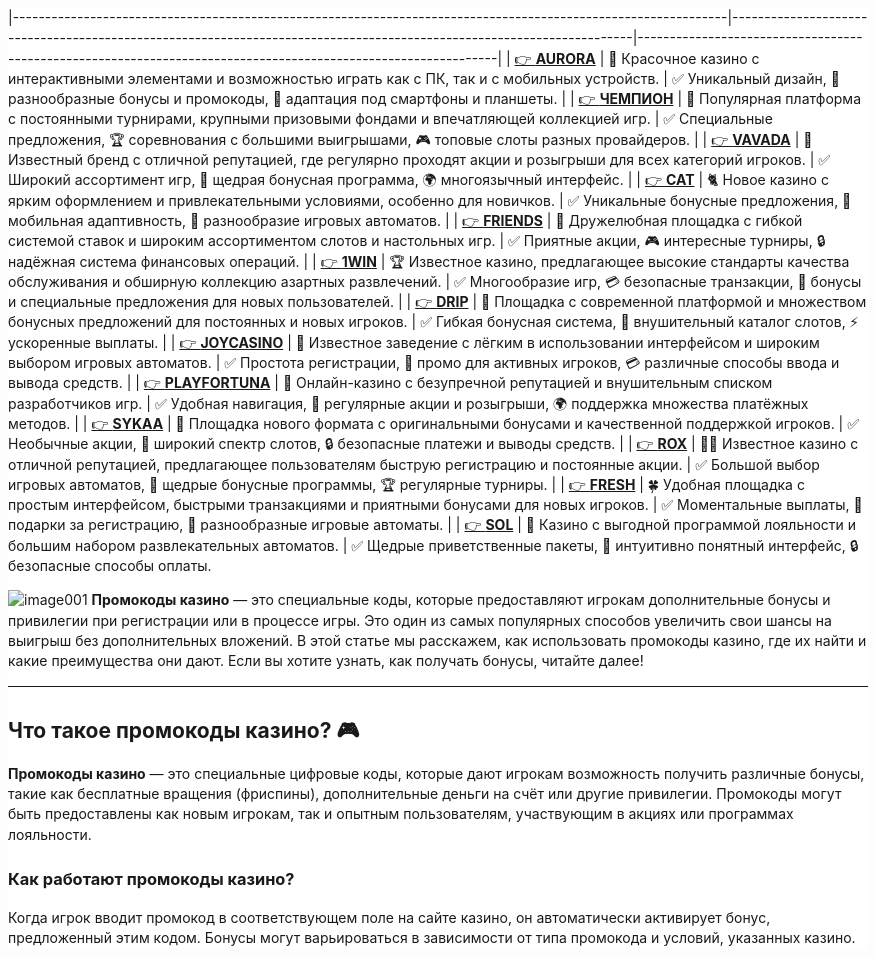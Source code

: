 |---------------------------------------------------------------------------------------------------------------|----------------------------------------------------------------------------------------------------------------------|---------------------------------------------------------------------------------------------------------------|
| [👉 **AURORA**](https://10trafic-stat2.com/click/668546556bcc6313411604bc/6766/13031/subaccount)               | 🌌 Красочное казино с интерактивными элементами и возможностью играть как с ПК, так и с мобильных устройств.         | ✅ Уникальный дизайн, 🎁 разнообразные бонусы и промокоды, 📱 адаптация под смартфоны и планшеты.             |
| [👉 **ЧЕМПИОН**](https://temon-gter.cfd/go/9n8?p56190p303844p3509t17502)                                        | 🏅 Популярная платформа с постоянными турнирами, крупными призовыми фондами и впечатляющей коллекцией игр.           | ✅ Специальные предложения, 🏆 соревнования с большими выигрышами, 🎮 топовые слоты разных провайдеров.         |
| [👉 **VAVADA**](https://partnervavadarv.com?promo=75590753-cc8b-4c4a-8d71-99b7a2293439-jud&target=register)     | 💼 Известный бренд с отличной репутацией, где регулярно проходят акции и розыгрыши для всех категорий игроков.        | ✅ Широкий ассортимент игр, 🎁 щедрая бонусная программа, 🌍 многоязычный интерфейс.                           |
| [👉 **CAT**](https://catchthecatthree.com/d1bfb4f94)                                                           | 🐈 Новое казино с ярким оформлением и привлекательными условиями, особенно для новичков.                              | ✅ Уникальные бонусные предложения, 📱 мобильная адаптивность, 🎰 разнообразие игровых автоматов.              |
| [👉 **FRIENDS**](https://gofriends.vc/FRJUD)                                                                   | 🎉 Дружелюбная площадка с гибкой системой ставок и широким ассортиментом слотов и настольных игр.                      | ✅ Приятные акции, 🎮 интересные турниры, 🔒 надёжная система финансовых операций.                             |
| [👉 **1WIN**](https://brandplay.link/9sD8CZLQ)                                                                 | 🏆 Известное казино, предлагающее высокие стандарты качества обслуживания и обширную коллекцию азартных развлечений.  | ✅ Многообразие игр, 💳 безопасные транзакции, 🎁 бонусы и специальные предложения для новых пользователей.    |
| [👉 **DRIP**](https://drp-irrs01.com/c4bf3bd2f)                                                                | 🚀 Площадка с современной платформой и множеством бонусных предложений для постоянных и новых игроков.                | ✅ Гибкая бонусная система, 🎰 внушительный каталог слотов, ⚡ ускоренные выплаты.                             |
| [👉 **JOYCASINO**](https://rpc30.call2me.pro/?/ru/registration?apkpop=0&partner=p24970p3289525p8e5d)           | 🎊 Известное заведение с лёгким в использовании интерфейсом и широким выбором игровых автоматов.                       | ✅ Простота регистрации, 🎁 промо для активных игроков, 💳 различные способы ввода и вывода средств.           |
| [👉 **PLAYFORTUNA**](https://4v4rg0e52p.com/alt/playfortuna?27f770988db651f9cc8f16742d88cecd)                  | 🎰 Онлайн-казино с безупречной репутацией и внушительным списком разработчиков игр.                                   | ✅ Удобная навигация, 🎁 регулярные акции и розыгрыши, 🌍 поддержка множества платёжных методов.               |
| [👉 **SYKAA**](https://s-four-way.com?source=jud&pid=30697)                                                    | 🌠 Площадка нового формата с оригинальными бонусами и качественной поддержкой игроков.                                | ✅ Необычные акции, 🎰 широкий спектр слотов, 🔒 безопасные платежи и выводы средств.                          |
| [👉 **ROX**](https://rox-pvwfpjgcxe.com/c55c4faad)                                                             | 🏴‍☠️ Известное казино с отличной репутацией, предлагающее пользователям быструю регистрацию и постоянные акции.       | ✅ Большой выбор игровых автоматов, 🎁 щедрые бонусные программы, 🏆 регулярные турниры.                        |
| [👉 **FRESH**](https://fresh-eumwkxwao.com/c48bec95c)                                                          | 🍀 Удобная площадка с простым интерфейсом, быстрыми транзакциями и приятными бонусами для новых игроков.              | ✅ Моментальные выплаты, 🎁 подарки за регистрацию, 🎰 разнообразные игровые автоматы.                          |
| [👉 **SOL**](https://sol-mmtdzfbaco.com/ccea5aac8)                                                             | 🌅 Казино с выгодной программой лояльности и большим набором развлекательных автоматов.                               | ✅ Щедрые приветственные пакеты, 🌟 интуитивно понятный интерфейс, 🔒 безопасные способы оплаты.

![image001](https://github.com/user-attachments/assets/e97cacd0-dc02-40db-8b9b-1dd8dce8c385)
**Промокоды казино** — это специальные коды, которые предоставляют игрокам дополнительные бонусы и привилегии при регистрации или в процессе игры. Это один из самых популярных способов увеличить свои шансы на выигрыш без дополнительных вложений. В этой статье мы расскажем, как использовать промокоды казино, где их найти и какие преимущества они дают. Если вы хотите узнать, как получать бонусы, читайте далее!

---

## Что такое промокоды казино? 🎮

**Промокоды казино** — это специальные цифровые коды, которые дают игрокам возможность получить различные бонусы, такие как бесплатные вращения (фриспины), дополнительные деньги на счёт или другие привилегии. Промокоды могут быть предоставлены как новым игрокам, так и опытным пользователям, участвующим в акциях или программах лояльности.

### Как работают промокоды казино?
Когда игрок вводит промокод в соответствующем поле на сайте казино, он автоматически активирует бонус, предложенный этим кодом. Бонусы могут варьироваться в зависимости от типа промокода и условий, указанных казино.
